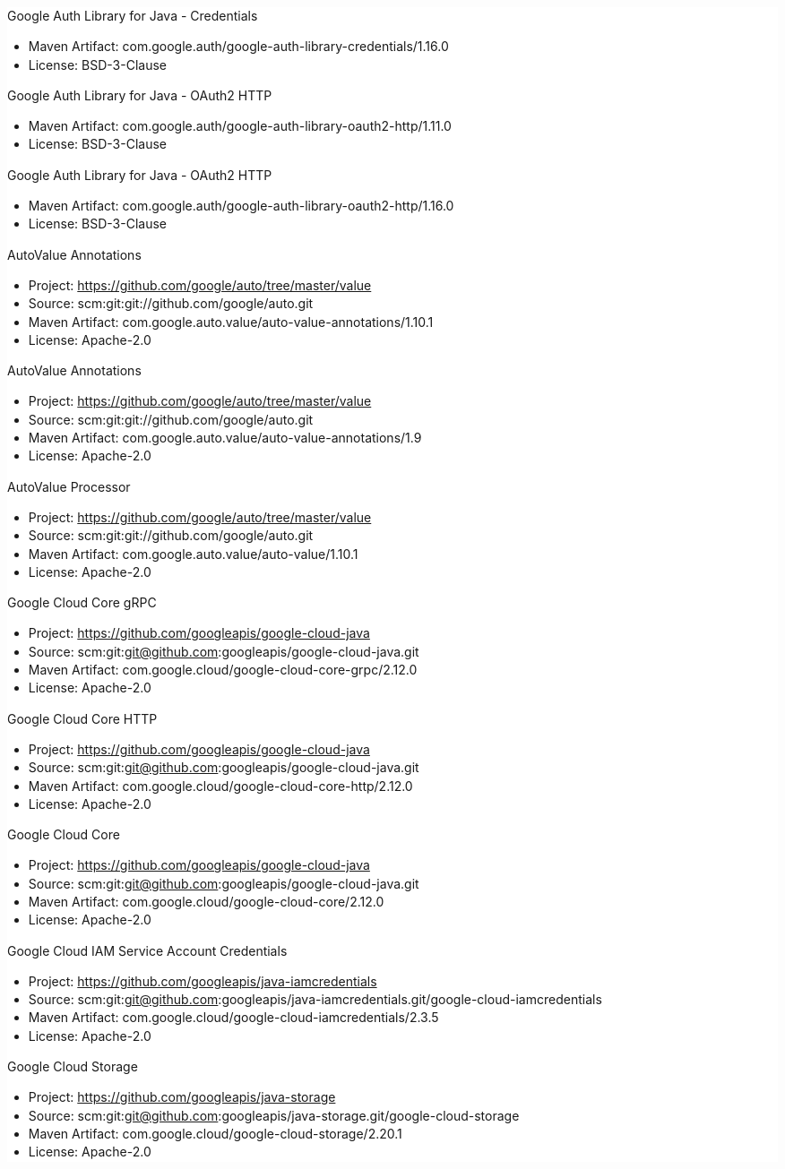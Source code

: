 Google Auth Library for Java - Credentials
* Maven Artifact: com.google.auth/google-auth-library-credentials/1.16.0
* License: BSD-3-Clause

Google Auth Library for Java - OAuth2 HTTP
* Maven Artifact: com.google.auth/google-auth-library-oauth2-http/1.11.0
* License: BSD-3-Clause

Google Auth Library for Java - OAuth2 HTTP
* Maven Artifact: com.google.auth/google-auth-library-oauth2-http/1.16.0
* License: BSD-3-Clause

AutoValue Annotations
* Project: https://github.com/google/auto/tree/master/value
* Source: scm:git:git://github.com/google/auto.git
* Maven Artifact: com.google.auto.value/auto-value-annotations/1.10.1
* License: Apache-2.0

AutoValue Annotations
* Project: https://github.com/google/auto/tree/master/value
* Source: scm:git:git://github.com/google/auto.git
* Maven Artifact: com.google.auto.value/auto-value-annotations/1.9
* License: Apache-2.0

AutoValue Processor
* Project: https://github.com/google/auto/tree/master/value
* Source: scm:git:git://github.com/google/auto.git
* Maven Artifact: com.google.auto.value/auto-value/1.10.1
* License: Apache-2.0

Google Cloud Core gRPC
* Project: https://github.com/googleapis/google-cloud-java
* Source: scm:git:git@github.com:googleapis/google-cloud-java.git
* Maven Artifact: com.google.cloud/google-cloud-core-grpc/2.12.0
* License: Apache-2.0

Google Cloud Core HTTP
* Project: https://github.com/googleapis/google-cloud-java
* Source: scm:git:git@github.com:googleapis/google-cloud-java.git
* Maven Artifact: com.google.cloud/google-cloud-core-http/2.12.0
* License: Apache-2.0

Google Cloud Core
* Project: https://github.com/googleapis/google-cloud-java
* Source: scm:git:git@github.com:googleapis/google-cloud-java.git
* Maven Artifact: com.google.cloud/google-cloud-core/2.12.0
* License: Apache-2.0

Google Cloud IAM Service Account Credentials
* Project: https://github.com/googleapis/java-iamcredentials
* Source: scm:git:git@github.com:googleapis/java-iamcredentials.git/google-cloud-iamcredentials
* Maven Artifact: com.google.cloud/google-cloud-iamcredentials/2.3.5
* License: Apache-2.0

Google Cloud Storage
* Project: https://github.com/googleapis/java-storage
* Source: scm:git:git@github.com:googleapis/java-storage.git/google-cloud-storage
* Maven Artifact: com.google.cloud/google-cloud-storage/2.20.1
* License: Apache-2.0
